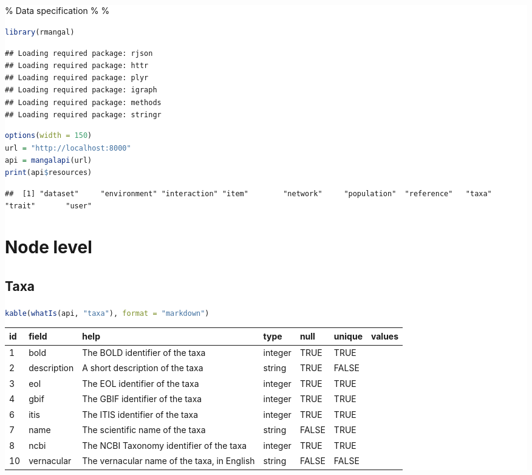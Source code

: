 % Data specification
%
%


```r
library(rmangal)
```

```
## Loading required package: rjson
## Loading required package: httr
## Loading required package: plyr
## Loading required package: igraph
## Loading required package: methods
## Loading required package: stringr
```

```r
options(width = 150)
url = "http://localhost:8000"
api = mangalapi(url)
print(api$resources)
```

```
##  [1] "dataset"     "environment" "interaction" "item"        "network"     "population"  "reference"   "taxa"        "trait"       "user"
```


# Node level

## Taxa


```r
kable(whatIs(api, "taxa"), format = "markdown")
```

|id  |field        |help                                         |type     |null   |unique  |values  |
|:---|:------------|:--------------------------------------------|:--------|:------|:-------|:-------|
|1   |bold         |The BOLD identifier of the taxa              |integer  |TRUE   | TRUE   |        |
|2   |description  |A short description of the taxa              |string   |TRUE   |FALSE   |        |
|3   |eol          |The EOL identifier of the taxa               |integer  |TRUE   | TRUE   |        |
|4   |gbif         |The GBIF identifier of the taxa              |integer  |TRUE   | TRUE   |        |
|6   |itis         |The ITIS identifier of the taxa              |integer  |TRUE   | TRUE   |        |
|7   |name         |The scientific name of the taxa              |string   |FALSE  | TRUE   |        |
|8   |ncbi         |The NCBI Taxonomy identifier of the taxa     |integer  |TRUE   | TRUE   |        |
|10  |vernacular   |The vernacular name of the taxa, in English  |string   |FALSE  |FALSE   |        |
